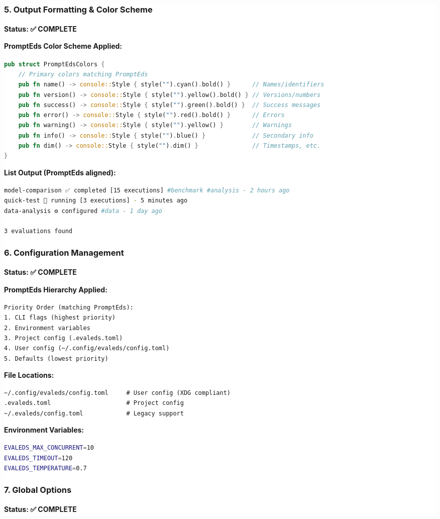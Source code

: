 ### **5. Output Formatting & Color Scheme**
**Status: ✅ COMPLETE**

**PromptEds Color Scheme Applied:**
```rust
pub struct PromptEdsColors {
    // Primary colors matching PromptEds
    pub fn name() -> console::Style { style("").cyan().bold() }      // Names/identifiers
    pub fn version() -> console::Style { style("").yellow().bold() } // Versions/numbers
    pub fn success() -> console::Style { style("").green().bold() }  // Success messages
    pub fn error() -> console::Style { style("").red().bold() }      // Errors
    pub fn warning() -> console::Style { style("").yellow() }        // Warnings
    pub fn info() -> console::Style { style("").blue() }             // Secondary info
    pub fn dim() -> console::Style { style("").dim() }               // Timestamps, etc.
}
```

**List Output (PromptEds aligned):**
```bash
model-comparison ✅ completed [15 executions] #benchmark #analysis - 2 hours ago
quick-test 🔄 running [3 executions] - 5 minutes ago
data-analysis ⚙️ configured #data - 1 day ago

3 evaluations found
```

### **6. Configuration Management**
**Status: ✅ COMPLETE**

**PromptEds Hierarchy Applied:**
```
Priority Order (matching PromptEds):
1. CLI flags (highest priority)
2. Environment variables  
3. Project config (.evaleds.toml)
4. User config (~/.config/evaleds/config.toml)
5. Defaults (lowest priority)
```

**File Locations:**
```
~/.config/evaleds/config.toml     # User config (XDG compliant)
.evaleds.toml                     # Project config
~/.evaleds/config.toml            # Legacy support
```

**Environment Variables:**
```bash
EVALEDS_MAX_CONCURRENT=10
EVALEDS_TIMEOUT=120
EVALEDS_TEMPERATURE=0.7
```

### **7. Global Options**
**Status: ✅ COMPLETE**
